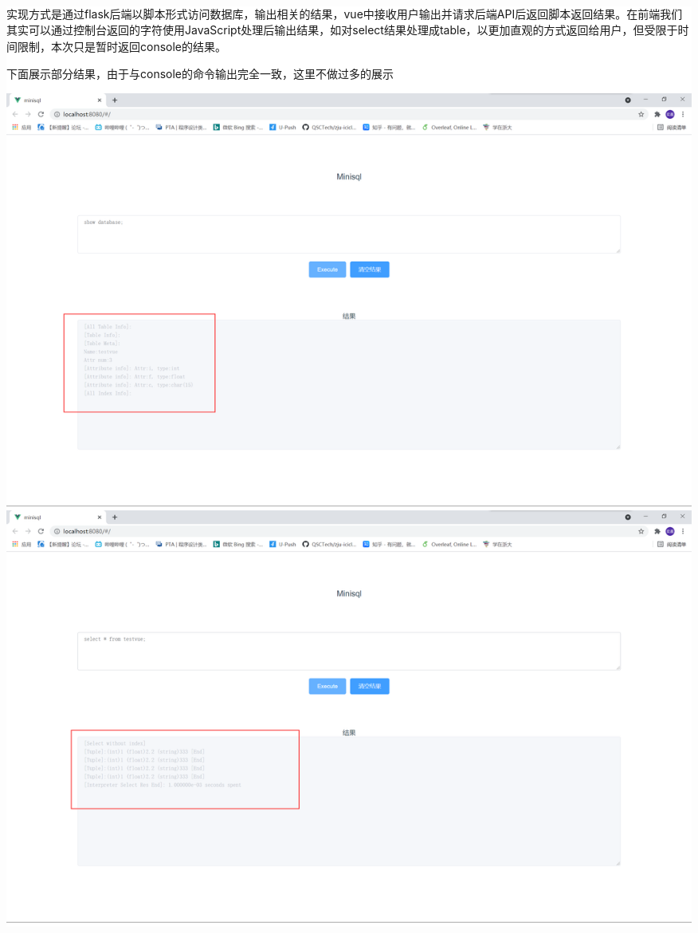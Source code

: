 实现方式是通过flask后端以脚本形式访问数据库，输出相关的结果，vue中接收用户输出并请求后端API后返回脚本返回结果。在前端我们其实可以通过控制台返回的字符使用JavaScript处理后输出结果，如对select结果处理成table，以更加直观的方式返回给用户，但受限于时间限制，本次只是暂时返回console的结果。

下面展示部分结果，由于与console的命令输出完全一致，这里不做过多的展示

<img src="../src/wyc/vue/vue1.png" style="width:100%"/>

<img src="../src/wyc/vue/vue2.png" style="width:100%"/>
